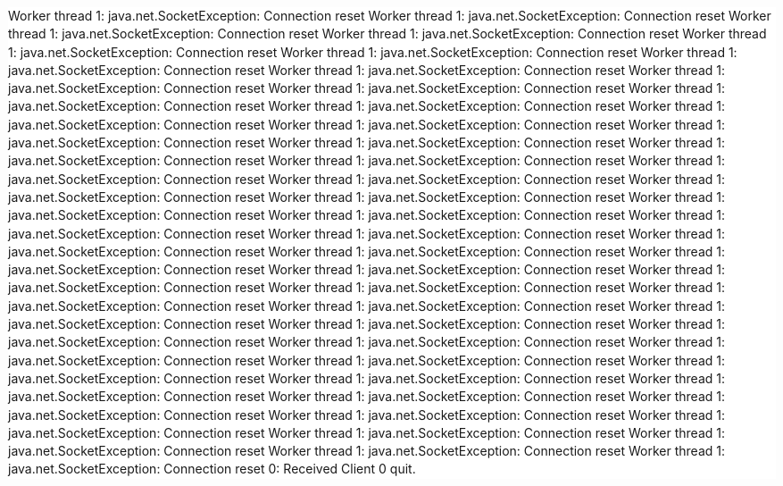 Worker thread 1: java.net.SocketException: Connection reset
Worker thread 1: java.net.SocketException: Connection reset
Worker thread 1: java.net.SocketException: Connection reset
Worker thread 1: java.net.SocketException: Connection reset
Worker thread 1: java.net.SocketException: Connection reset
Worker thread 1: java.net.SocketException: Connection reset
Worker thread 1: java.net.SocketException: Connection reset
Worker thread 1: java.net.SocketException: Connection reset
Worker thread 1: java.net.SocketException: Connection reset
Worker thread 1: java.net.SocketException: Connection reset
Worker thread 1: java.net.SocketException: Connection reset
Worker thread 1: java.net.SocketException: Connection reset
Worker thread 1: java.net.SocketException: Connection reset
Worker thread 1: java.net.SocketException: Connection reset
Worker thread 1: java.net.SocketException: Connection reset
Worker thread 1: java.net.SocketException: Connection reset
Worker thread 1: java.net.SocketException: Connection reset
Worker thread 1: java.net.SocketException: Connection reset
Worker thread 1: java.net.SocketException: Connection reset
Worker thread 1: java.net.SocketException: Connection reset
Worker thread 1: java.net.SocketException: Connection reset
Worker thread 1: java.net.SocketException: Connection reset
Worker thread 1: java.net.SocketException: Connection reset
Worker thread 1: java.net.SocketException: Connection reset
Worker thread 1: java.net.SocketException: Connection reset
Worker thread 1: java.net.SocketException: Connection reset
Worker thread 1: java.net.SocketException: Connection reset
Worker thread 1: java.net.SocketException: Connection reset
Worker thread 1: java.net.SocketException: Connection reset
Worker thread 1: java.net.SocketException: Connection reset
Worker thread 1: java.net.SocketException: Connection reset
Worker thread 1: java.net.SocketException: Connection reset
Worker thread 1: java.net.SocketException: Connection reset
Worker thread 1: java.net.SocketException: Connection reset
Worker thread 1: java.net.SocketException: Connection reset
Worker thread 1: java.net.SocketException: Connection reset
Worker thread 1: java.net.SocketException: Connection reset
Worker thread 1: java.net.SocketException: Connection reset
Worker thread 1: java.net.SocketException: Connection reset
Worker thread 1: java.net.SocketException: Connection reset
Worker thread 1: java.net.SocketException: Connection reset
Worker thread 1: java.net.SocketException: Connection reset
Worker thread 1: java.net.SocketException: Connection reset
Worker thread 1: java.net.SocketException: Connection reset
Worker thread 1: java.net.SocketException: Connection reset
Worker thread 1: java.net.SocketException: Connection reset
Worker thread 1: java.net.SocketException: Connection reset
Worker thread 1: java.net.SocketException: Connection reset
Worker thread 1: java.net.SocketException: Connection reset
Worker thread 1: java.net.SocketException: Connection reset
Worker thread 1: java.net.SocketException: Connection reset
0: Received Client 0 quit.

